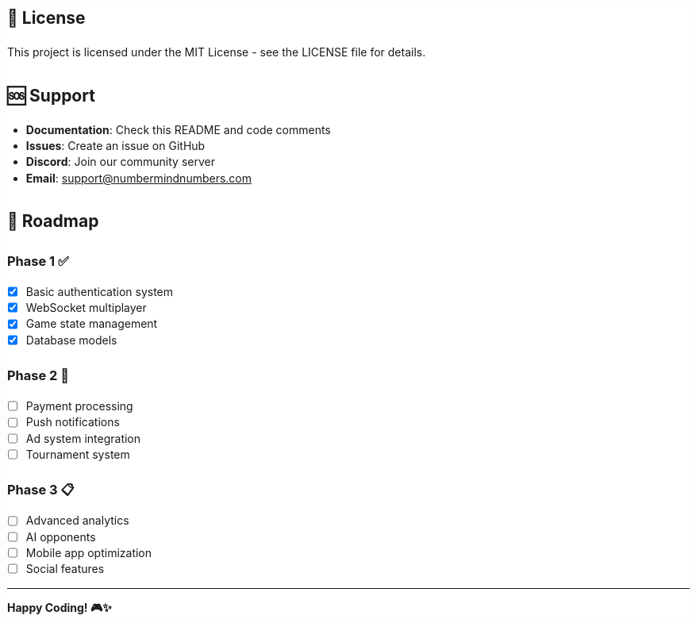 ## 📝 License

This project is licensed under the MIT License - see the LICENSE file for details.

## 🆘 Support

- **Documentation**: Check this README and code comments
- **Issues**: Create an issue on GitHub
- **Discord**: Join our community server
- **Email**: support@numbermindnumbers.com

## 🎯 Roadmap

### **Phase 1** ✅
- [x] Basic authentication system
- [x] WebSocket multiplayer
- [x] Game state management
- [x] Database models

### **Phase 2** 🚧
- [ ] Payment processing
- [ ] Push notifications
- [ ] Ad system integration
- [ ] Tournament system

### **Phase 3** 📋
- [ ] Advanced analytics
- [ ] AI opponents
- [ ] Mobile app optimization
- [ ] Social features

---

**Happy Coding! 🎮✨** 